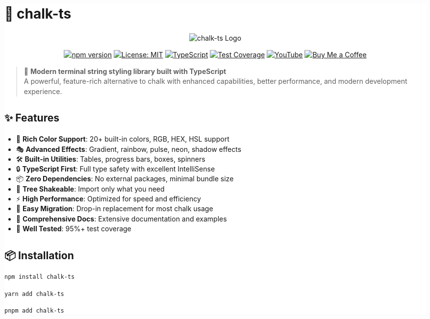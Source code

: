 # 🎨 chalk-ts

<div align="center">
  <img src="https://res.cloudinary.com/duehd78sl/image/upload/v1755416064/npm-packages/chalk_z6fjpf.jpg" alt="chalk-ts Logo" width="400" />
</div>

<div align="center">

[![npm version](https://badge.fury.io/js/chalk-ts.svg)](https://badge.fury.io/js/chalk-ts)
[![License: MIT](https://img.shields.io/badge/License-MIT-yellow.svg)](https://opensource.org/licenses/MIT)
[![TypeScript](https://img.shields.io/badge/TypeScript-Ready-blue.svg)](https://www.typescriptlang.org/)
[![Test Coverage](https://img.shields.io/badge/coverage-95%25-brightgreen.svg)](https://github.com/noorjsdivs/chalk-ts)
[![YouTube](https://img.shields.io/badge/YouTube-ReactJS%20BD-red.svg?logo=youtube)](https://www.youtube.com/@reactjsBD)
[![Buy Me a Coffee](https://img.shields.io/badge/Buy%20Me%20a%20Coffee-Support-orange.svg?logo=buy-me-a-coffee)](https://buymeacoffee.com/reactbd)

</div>

> 🚀 **Modern terminal string styling library built with TypeScript**  
> A powerful, feature-rich alternative to chalk with enhanced capabilities, better performance, and modern development experience.

## ✨ Features

- 🎨 **Rich Color Support**: 20+ built-in colors, RGB, HEX, HSL support
- 🎭 **Advanced Effects**: Gradient, rainbow, pulse, neon, shadow effects
- 🛠️ **Built-in Utilities**: Tables, progress bars, boxes, spinners
- 🔒 **TypeScript First**: Full type safety with excellent IntelliSense
- 📦 **Zero Dependencies**: No external packages, minimal bundle size
- 🌳 **Tree Shakeable**: Import only what you need
- ⚡ **High Performance**: Optimized for speed and efficiency
- 🔧 **Easy Migration**: Drop-in replacement for most chalk usage
- 📖 **Comprehensive Docs**: Extensive documentation and examples
- 🧪 **Well Tested**: 95%+ test coverage

## 📦 Installation

```bash
npm install chalk-ts
```

```bash
yarn add chalk-ts
```

```bash
pnpm add chalk-ts
```
